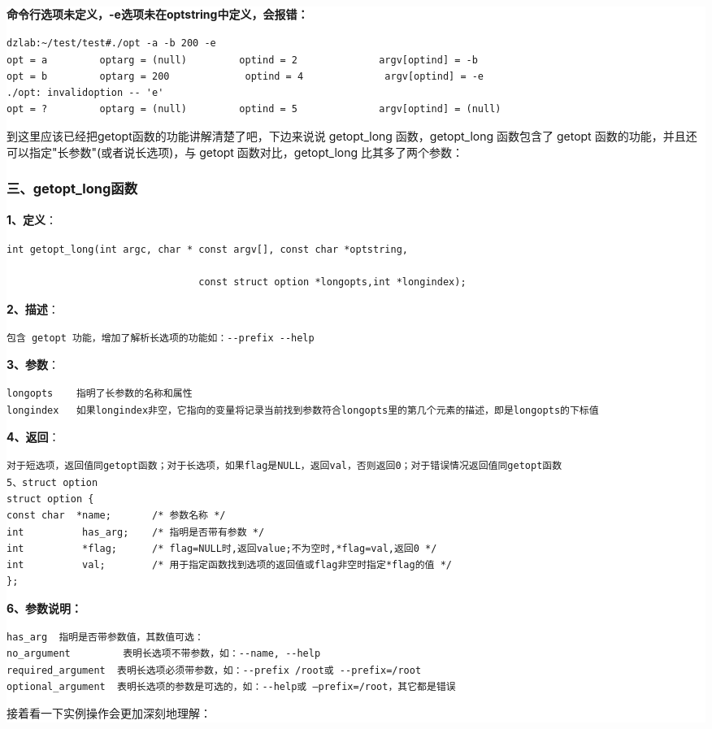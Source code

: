 **命令行选项未定义，-e选项未在optstring中定义，会报错：**

```
dzlab:~/test/test#./opt -a -b 200 -e
opt = a         optarg = (null)         optind = 2              argv[optind] = -b
opt = b         optarg = 200             optind = 4              argv[optind] = -e
./opt: invalidoption -- 'e'
opt = ?         optarg = (null)         optind = 5              argv[optind] = (null)
```

到这里应该已经把getopt函数的功能讲解清楚了吧，下边来说说 getopt_long 函数，getopt_long 函数包含了 getopt 函数的功能，并且还可以指定"长参数"(或者说长选项)，与 getopt 函数对比，getopt_long 比其多了两个参数：

### **三、getopt_long函数**

**1、定义**：

```
int getopt_long(int argc, char * const argv[], const char *optstring,

                                 const struct option *longopts,int *longindex);
```

**2、描述**：

```
包含 getopt 功能，增加了解析长选项的功能如：--prefix --help
```

**3、参数**：

```
longopts    指明了长参数的名称和属性
longindex   如果longindex非空，它指向的变量将记录当前找到参数符合longopts里的第几个元素的描述，即是longopts的下标值
```

**4、返回**：

```
对于短选项，返回值同getopt函数；对于长选项，如果flag是NULL，返回val，否则返回0；对于错误情况返回值同getopt函数
5、struct option
struct option {
const char  *name;       /* 参数名称 */
int          has_arg;    /* 指明是否带有参数 */
int          *flag;      /* flag=NULL时,返回value;不为空时,*flag=val,返回0 */
int          val;        /* 用于指定函数找到选项的返回值或flag非空时指定*flag的值 */
}; 
```

**6、参数说明：**

```
has_arg  指明是否带参数值，其数值可选：
no_argument         表明长选项不带参数，如：--name, --help
required_argument  表明长选项必须带参数，如：--prefix /root或 --prefix=/root
optional_argument  表明长选项的参数是可选的，如：--help或 –prefix=/root，其它都是错误
```

接着看一下实例操作会更加深刻地理解：
